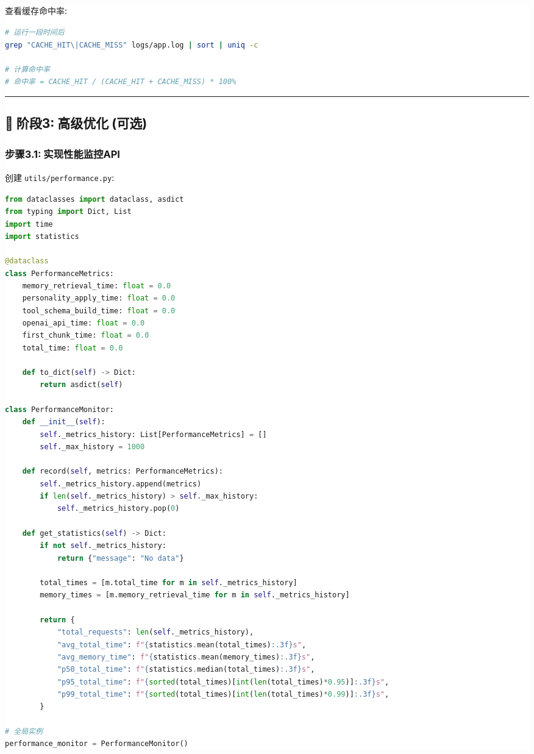 查看缓存命中率:

```bash
# 运行一段时间后
grep "CACHE_HIT\|CACHE_MISS" logs/app.log | sort | uniq -c

# 计算命中率
# 命中率 = CACHE_HIT / (CACHE_HIT + CACHE_MISS) * 100%
```

---

## 🔧 阶段3: 高级优化 (可选)

### 步骤3.1: 实现性能监控API

创建 `utils/performance.py`:

```python
from dataclasses import dataclass, asdict
from typing import Dict, List
import time
import statistics

@dataclass
class PerformanceMetrics:
    memory_retrieval_time: float = 0.0
    personality_apply_time: float = 0.0
    tool_schema_build_time: float = 0.0
    openai_api_time: float = 0.0
    first_chunk_time: float = 0.0
    total_time: float = 0.0
    
    def to_dict(self) -> Dict:
        return asdict(self)

class PerformanceMonitor:
    def __init__(self):
        self._metrics_history: List[PerformanceMetrics] = []
        self._max_history = 1000
    
    def record(self, metrics: PerformanceMetrics):
        self._metrics_history.append(metrics)
        if len(self._metrics_history) > self._max_history:
            self._metrics_history.pop(0)
    
    def get_statistics(self) -> Dict:
        if not self._metrics_history:
            return {"message": "No data"}
        
        total_times = [m.total_time for m in self._metrics_history]
        memory_times = [m.memory_retrieval_time for m in self._metrics_history]
        
        return {
            "total_requests": len(self._metrics_history),
            "avg_total_time": f"{statistics.mean(total_times):.3f}s",
            "avg_memory_time": f"{statistics.mean(memory_times):.3f}s",
            "p50_total_time": f"{statistics.median(total_times):.3f}s",
            "p95_total_time": f"{sorted(total_times)[int(len(total_times)*0.95)]:.3f}s",
            "p99_total_time": f"{sorted(total_times)[int(len(total_times)*0.99)]:.3f}s",
        }

# 全局实例
performance_monitor = PerformanceMonitor()
```